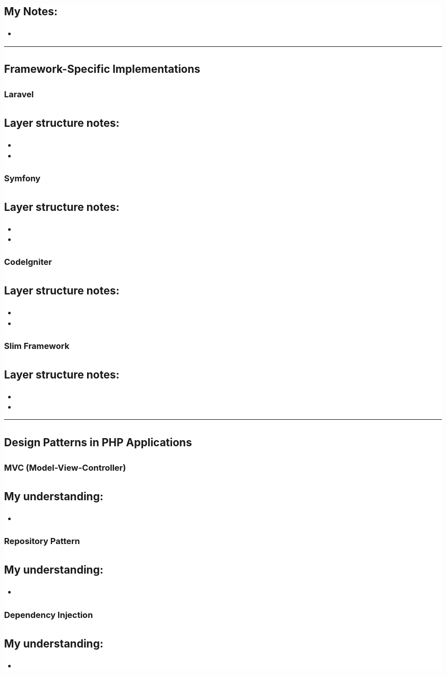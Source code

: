 **My Notes:**
- 
-

---

## Framework-Specific Implementations

### Laravel
**Layer structure notes:**
- 
-
-

### Symfony
**Layer structure notes:**
- 
-
-

### CodeIgniter
**Layer structure notes:**
- 
-
-

### Slim Framework
**Layer structure notes:**
- 
-
-

---

## Design Patterns in PHP Applications

### MVC (Model-View-Controller)
**My understanding:**
- 
-

### Repository Pattern
**My understanding:**
- 
-

### Dependency Injection
**My understanding:**
- 
-
